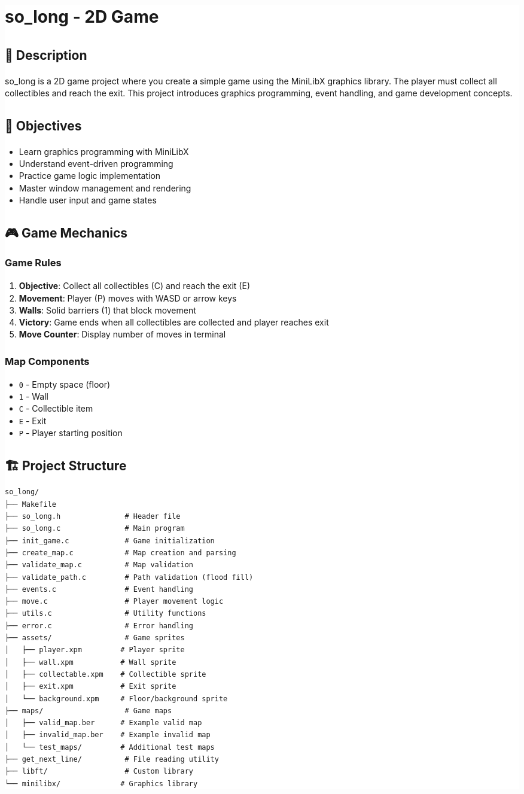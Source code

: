 # so_long - 2D Game

## 📖 Description

so_long is a 2D game project where you create a simple game using the MiniLibX graphics library. The player must collect all collectibles and reach the exit. This project introduces graphics programming, event handling, and game development concepts.

## 🎯 Objectives

- Learn graphics programming with MiniLibX
- Understand event-driven programming
- Practice game logic implementation
- Master window management and rendering
- Handle user input and game states

## 🎮 Game Mechanics

### Game Rules
1. **Objective**: Collect all collectibles (C) and reach the exit (E)
2. **Movement**: Player (P) moves with WASD or arrow keys
3. **Walls**: Solid barriers (1) that block movement
4. **Victory**: Game ends when all collectibles are collected and player reaches exit
5. **Move Counter**: Display number of moves in terminal

### Map Components
- `0` - Empty space (floor)
- `1` - Wall
- `C` - Collectible item
- `E` - Exit
- `P` - Player starting position

## 🏗 Project Structure

```
so_long/
├── Makefile
├── so_long.h               # Header file
├── so_long.c               # Main program
├── init_game.c             # Game initialization
├── create_map.c            # Map creation and parsing
├── validate_map.c          # Map validation
├── validate_path.c         # Path validation (flood fill)
├── events.c                # Event handling
├── move.c                  # Player movement logic
├── utils.c                 # Utility functions
├── error.c                 # Error handling
├── assets/                 # Game sprites
│   ├── player.xpm         # Player sprite
│   ├── wall.xpm           # Wall sprite
│   ├── collectable.xpm    # Collectible sprite
│   ├── exit.xpm           # Exit sprite
│   └── background.xpm     # Floor/background sprite
├── maps/                   # Game maps
│   ├── valid_map.ber      # Example valid map
│   ├── invalid_map.ber    # Example invalid map
│   └── test_maps/         # Additional test maps
├── get_next_line/          # File reading utility
├── libft/                  # Custom library
└── minilibx/              # Graphics library
```